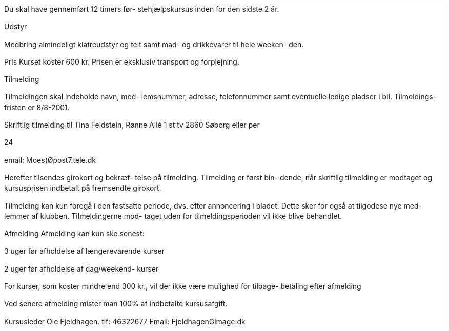 Du skal have gennemført 12 timers før-
stehjælpskursus inden for den sidste 2 år.

Udstyr

Medbring almindeligt klatreudstyr og telt
samt mad- og drikkevarer til hele weeken-
den.

Pris
Kurset koster 600 kr. Prisen er eksklusiv
transport og forplejning.

Tilmelding

Tilmeldingen skal indeholde navn, med-
lemsnummer, adresse, telefonnummer samt
eventuelle ledige pladser i bil. Tilmeldings-
fristen er 8/8-2001.

Skriftlig tilmelding til Tina Feldstein,
Rønne Allé 1 st tv 2860 Søborg eller per

24

email: Moes(Øpost7.tele.dk

Herefter tilsendes girokort og bekræf-
telse på tilmelding. Tilmelding er først bin-
dende, når skriftlig tilmelding er modtaget
og kursusprisen indbetalt på fremsendte
girokort.

Tilmelding kan kun foregå i den fastsatte
periode, dvs. efter annoncering i bladet.
Dette sker for også at tilgodese nye med-
lemmer af klubben. Tilmeldingerne mod-
taget uden for tilmeldingsperioden vil ikke
blive behandlet.

Afmelding
Afmelding kan kun ske senest:

3 uger før afholdelse af længerevarende
kurser

2 uger før afholdelse af dag/weekend-
kurser

For kurser, som koster mindre end 300
kr., vil der ikke være mulighed for tilbage-
betaling efter afmelding

Ved senere afmelding mister man 100% af
indbetalte kursusafgift.

Kursusleder
Ole Fjeldhagen. tlf: 46322677
Email: FjeldhagenGimage.dk

